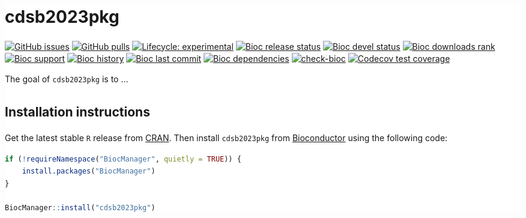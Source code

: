 


# cdsb2023pkg



[![GitHub
issues](https://img.shields.io/github/issues/lcolladotor/cdsb2023pkg)](https://github.com/lcolladotor/cdsb2023pkg/issues)
[![GitHub
pulls](https://img.shields.io/github/issues-pr/lcolladotor/cdsb2023pkg)](https://github.com/lcolladotor/cdsb2023pkg/pulls)
[![Lifecycle:
experimental](https://img.shields.io/badge/lifecycle-experimental-orange.svg)](https://lifecycle.r-lib.org/articles/stages.html#experimental)
[![Bioc release
status](http://www.bioconductor.org/shields/build/release/bioc/cdsb2023pkg.svg)](https://bioconductor.org/checkResults/release/bioc-LATEST/cdsb2023pkg)
[![Bioc devel
status](http://www.bioconductor.org/shields/build/devel/bioc/cdsb2023pkg.svg)](https://bioconductor.org/checkResults/devel/bioc-LATEST/cdsb2023pkg)
[![Bioc downloads
rank](https://bioconductor.org/shields/downloads/release/cdsb2023pkg.svg)](http://bioconductor.org/packages/stats/bioc/cdsb2023pkg/)
[![Bioc
support](https://bioconductor.org/shields/posts/cdsb2023pkg.svg)](https://support.bioconductor.org/tag/cdsb2023pkg)
[![Bioc
history](https://bioconductor.org/shields/years-in-bioc/cdsb2023pkg.svg)](https://bioconductor.org/packages/release/bioc/html/cdsb2023pkg.html#since)
[![Bioc last
commit](https://bioconductor.org/shields/lastcommit/devel/bioc/cdsb2023pkg.svg)](http://bioconductor.org/checkResults/devel/bioc-LATEST/cdsb2023pkg/)
[![Bioc
dependencies](https://bioconductor.org/shields/dependencies/release/cdsb2023pkg.svg)](https://bioconductor.org/packages/release/bioc/html/cdsb2023pkg.html#since)
[![check-bioc](https://github.com/lcolladotor/cdsb2023pkg/actions/workflows/check-bioc.yml/badge.svg)](https://github.com/lcolladotor/cdsb2023pkg/actions/workflows/check-bioc.yml)
[![Codecov test
coverage](https://codecov.io/gh/lcolladotor/cdsb2023pkg/branch/devel/graph/badge.svg)](https://app.codecov.io/gh/lcolladotor/cdsb2023pkg?branch=devel)


The goal of `cdsb2023pkg` is to …

## Installation instructions

Get the latest stable `R` release from
[CRAN](http://cran.r-project.org/). Then install `cdsb2023pkg` from
[Bioconductor](http://bioconductor.org/) using the following code:

``` r
if (!requireNamespace("BiocManager", quietly = TRUE)) {
    install.packages("BiocManager")
}

BiocManager::install("cdsb2023pkg")
```
